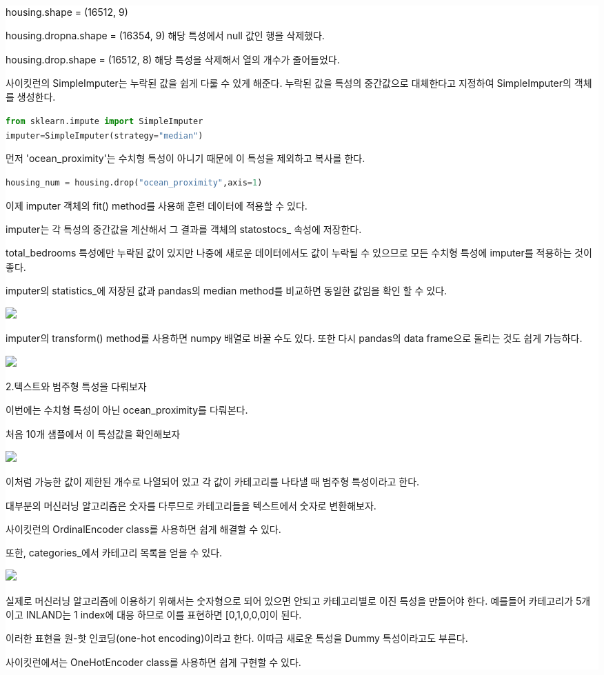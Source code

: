 housing.shape = (16512, 9)

housing.dropna.shape = (16354, 9) 해당 특성에서 null 값인 행을 삭제했다.

housing.drop.shape = (16512, 8) 해당 특성을 삭제해서 열의 개수가 줄어들었다.



사이킷런의 SimpleImputer는 누락된 값을 쉽게 다룰 수 있게 해준다. 누락된 값을 특성의 중간값으로 대체한다고 지정하여 SimpleImputer의 객체를 생성한다.

```python
from sklearn.impute import SimpleImputer
imputer=SimpleImputer(strategy="median")
```

먼저 'ocean_proximity'는 수치형 특성이 아니기 때문에 이 특성을 제외하고 복사를 한다.

```python
housing_num = housing.drop("ocean_proximity",axis=1)
```

이제 imputer 객체의 fit() method를 사용해 훈련 데이터에 적용할 수 있다.

imputer는 각 특성의 중간값을 계산해서 그 결과를 객체의 statostocs_ 속성에 저장한다.

total_bedrooms 특성에만 누락된 값이 있지만 나중에 새로운 데이터에서도 값이 누락될 수 있으므로 모든 수치형 특성에 imputer를 적용하는 것이 좋다.

imputer의 statistics_에 저장된 값과 pandas의 median method를 비교하면 동일한 값임을 확인 할 수 있다.

<img src="{{'assets/picture/median_compare.jpg' | relative_url}}">



imputer의 transform() method를 사용하면 numpy 배열로 바꿀 수도 있다. 또한 다시 pandas의 data frame으로 돌리는 것도 쉽게 가능하다.

<img src="{{'assets/picture/imputer_numpy_pandas.jpg' | relative_url}}">



2.텍스트와 범주형 특성을 다뤄보자

이번에는 수치형 특성이 아닌 ocean_proximity를 다뤄본다.

처음 10개 샘플에서 이 특성값을 확인해보자

<img src="{{'assets/picture/ocean_proximity_head.jpg' | relative_url}}">

이처럼 가능한 값이 제한된 개수로 나열되어 있고 각 값이 카테고리를 나타낼 때 범주형 특성이라고 한다.

대부분의 머신러닝 알고리즘은 숫자를 다루므로 카테고리들을 텍스트에서 숫자로 변환해보자.

사이킷런의 OrdinalEncoder class를 사용하면 쉽게 해결할 수 있다.

또한, categories_에서 카테고리 목록을 얻을 수 있다.

<img src="{{'assets/picture/ordianl_encoder_cate.jpg' | relative_url}}">

실제로 머신러닝 알고리즘에 이용하기 위해서는 숫자형으로 되어 있으면 안되고 카테고리별로 이진 특성을 만들어야 한다. 예를들어 카테고리가 5개 이고 INLAND는 1 index에 대응 하므로 이를 표현하면 [0,1,0,0,0]이 된다.

이러한 표현을 원-핫 인코딩(one-hot encoding)이라고 한다. 이따금 새로운 특성을 Dummy 특성이라고도 부른다.

사이킷런에서는 OneHotEncoder class를 사용하면 쉽게 구현할 수 있다.
